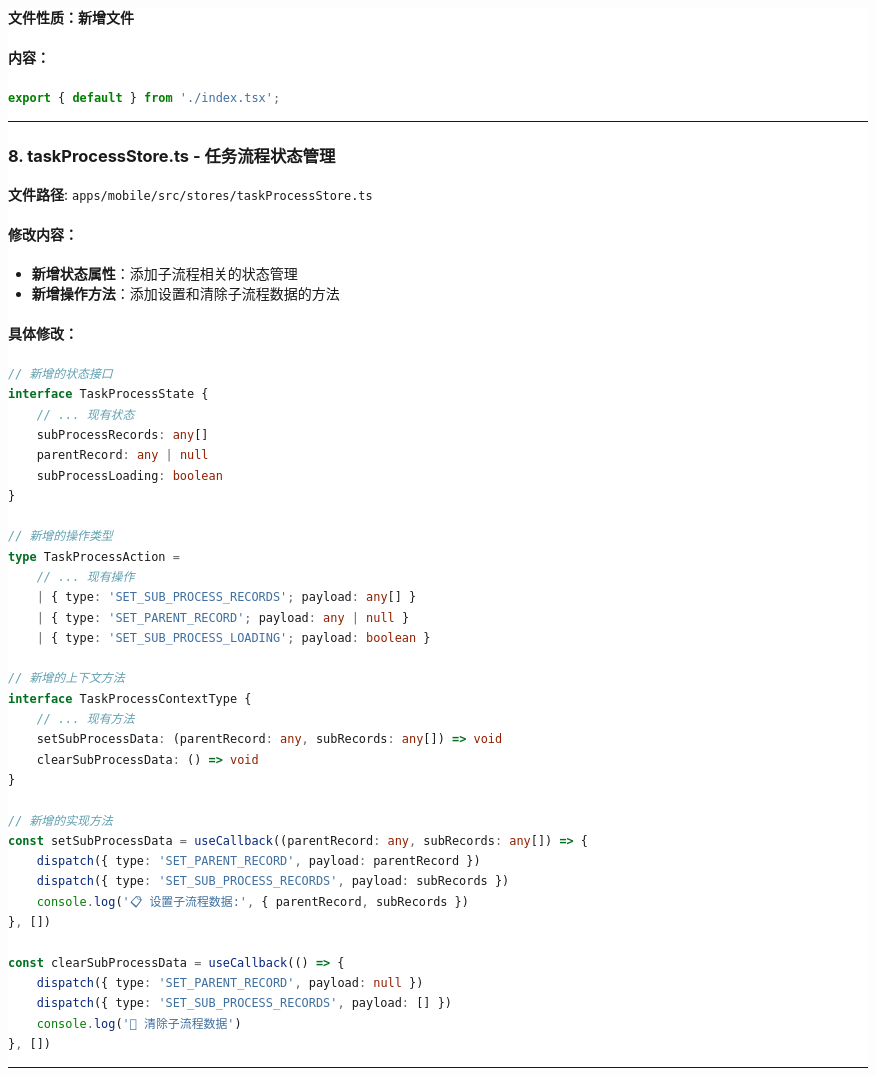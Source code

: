 #### 文件性质：**新增文件**

#### 内容：
```typescript
export { default } from './index.tsx';
```

---

### 8. **taskProcessStore.ts** - 任务流程状态管理
**文件路径**: `apps/mobile/src/stores/taskProcessStore.ts`

#### 修改内容：
- **新增状态属性**：添加子流程相关的状态管理
- **新增操作方法**：添加设置和清除子流程数据的方法

#### 具体修改：
```typescript
// 新增的状态接口
interface TaskProcessState {
    // ... 现有状态
    subProcessRecords: any[]
    parentRecord: any | null
    subProcessLoading: boolean
}

// 新增的操作类型
type TaskProcessAction =
    // ... 现有操作
    | { type: 'SET_SUB_PROCESS_RECORDS'; payload: any[] }
    | { type: 'SET_PARENT_RECORD'; payload: any | null }
    | { type: 'SET_SUB_PROCESS_LOADING'; payload: boolean }

// 新增的上下文方法
interface TaskProcessContextType {
    // ... 现有方法
    setSubProcessData: (parentRecord: any, subRecords: any[]) => void
    clearSubProcessData: () => void
}

// 新增的实现方法
const setSubProcessData = useCallback((parentRecord: any, subRecords: any[]) => {
    dispatch({ type: 'SET_PARENT_RECORD', payload: parentRecord })
    dispatch({ type: 'SET_SUB_PROCESS_RECORDS', payload: subRecords })
    console.log('📋 设置子流程数据:', { parentRecord, subRecords })
}, [])

const clearSubProcessData = useCallback(() => {
    dispatch({ type: 'SET_PARENT_RECORD', payload: null })
    dispatch({ type: 'SET_SUB_PROCESS_RECORDS', payload: [] })
    console.log('🧹 清除子流程数据')
}, [])
```

---